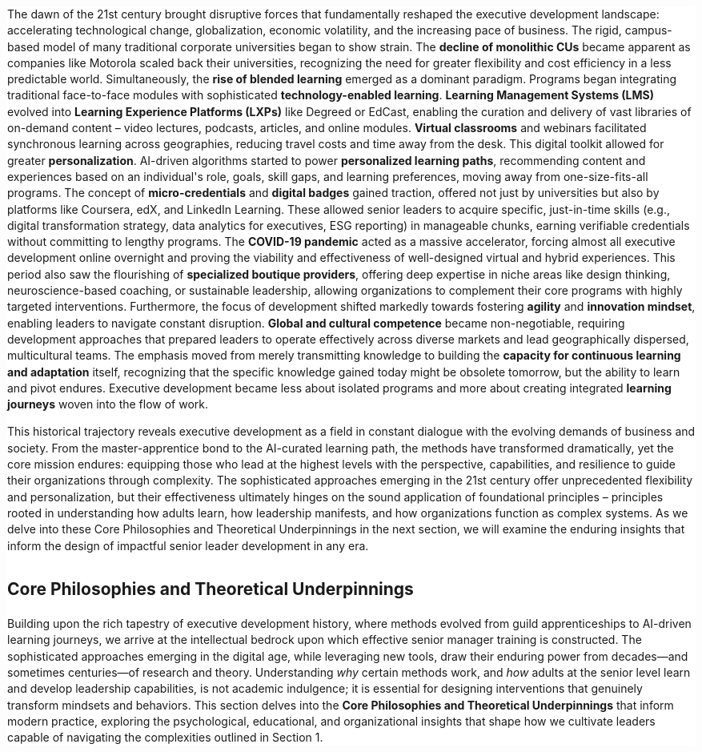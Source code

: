 The dawn of the 21st century brought disruptive forces that fundamentally reshaped the executive development landscape: accelerating technological change, globalization, economic volatility, and the increasing pace of business. The rigid, campus-based model of many traditional corporate universities began to show strain. The **decline of monolithic CUs** became apparent as companies like Motorola scaled back their universities, recognizing the need for greater flexibility and cost efficiency in a less predictable world. Simultaneously, the **rise of blended learning** emerged as a dominant paradigm. Programs began integrating traditional face-to-face modules with sophisticated **technology-enabled learning**. **Learning Management Systems (LMS)** evolved into **Learning Experience Platforms (LXPs)** like Degreed or EdCast, enabling the curation and delivery of vast libraries of on-demand content – video lectures, podcasts, articles, and online modules. **Virtual classrooms** and webinars facilitated synchronous learning across geographies, reducing travel costs and time away from the desk. This digital toolkit allowed for greater **personalization**. AI-driven algorithms started to power **personalized learning paths**, recommending content and experiences based on an individual's role, goals, skill gaps, and learning preferences, moving away from one-size-fits-all programs. The concept of **micro-credentials** and **digital badges** gained traction, offered not just by universities but also by platforms like Coursera, edX, and LinkedIn Learning. These allowed senior leaders to acquire specific, just-in-time skills (e.g., digital transformation strategy, data analytics for executives, ESG reporting) in manageable chunks, earning verifiable credentials without committing to lengthy programs. The **COVID-19 pandemic** acted as a massive accelerator, forcing almost all executive development online overnight and proving the viability and effectiveness of well-designed virtual and hybrid experiences. This period also saw the flourishing of **specialized boutique providers**, offering deep expertise in niche areas like design thinking, neuroscience-based coaching, or sustainable leadership, allowing organizations to complement their core programs with highly targeted interventions. Furthermore, the focus of development shifted markedly towards fostering **agility** and **innovation mindset**, enabling leaders to navigate constant disruption. **Global and cultural competence** became non-negotiable, requiring development approaches that prepared leaders to operate effectively across diverse markets and lead geographically dispersed, multicultural teams. The emphasis moved from merely transmitting knowledge to building the **capacity for continuous learning and adaptation** itself, recognizing that the specific knowledge gained today might be obsolete tomorrow, but the ability to learn and pivot endures. Executive development became less about isolated programs and more about creating integrated **learning journeys** woven into the flow of work.

This historical trajectory reveals executive development as a field in constant dialogue with the evolving demands of business and society. From the master-apprentice bond to the AI-curated learning path, the methods have transformed dramatically, yet the core mission endures: equipping those who lead at the highest levels with the perspective, capabilities, and resilience to guide their organizations through complexity. The sophisticated approaches emerging in the 21st century offer unprecedented flexibility and personalization, but their effectiveness ultimately hinges on the sound application of foundational principles – principles rooted in understanding how adults learn, how leadership manifests, and how organizations function as complex systems. As we delve into these Core Philosophies and Theoretical Underpinnings in the next section, we will examine the enduring insights that inform the design of impactful senior leader development in any era.

## Core Philosophies and Theoretical Underpinnings

Building upon the rich tapestry of executive development history, where methods evolved from guild apprenticeships to AI-driven learning journeys, we arrive at the intellectual bedrock upon which effective senior manager training is constructed. The sophisticated approaches emerging in the digital age, while leveraging new tools, draw their enduring power from decades—and sometimes centuries—of research and theory. Understanding *why* certain methods work, and *how* adults at the senior level learn and develop leadership capabilities, is not academic indulgence; it is essential for designing interventions that genuinely transform mindsets and behaviors. This section delves into the **Core Philosophies and Theoretical Underpinnings** that inform modern practice, exploring the psychological, educational, and organizational insights that shape how we cultivate leaders capable of navigating the complexities outlined in Section 1.
